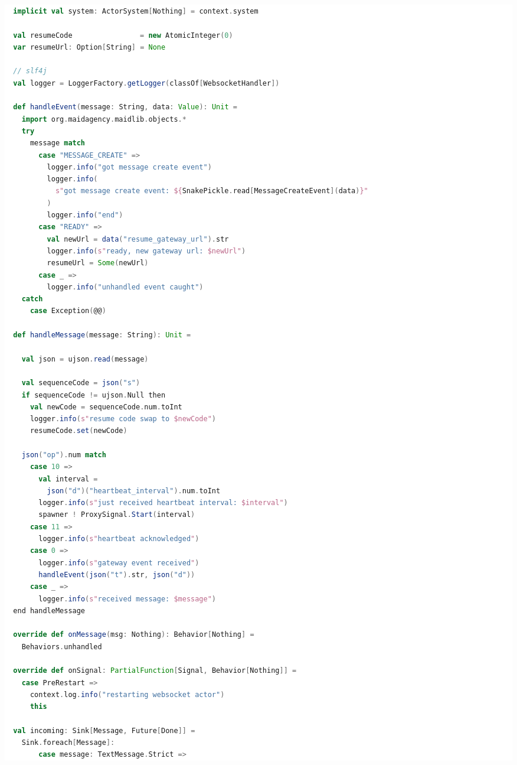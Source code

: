 ```scala
  implicit val system: ActorSystem[Nothing] = context.system

  val resumeCode                = new AtomicInteger(0)
  var resumeUrl: Option[String] = None

  // slf4j
  val logger = LoggerFactory.getLogger(classOf[WebsocketHandler])

  def handleEvent(message: String, data: Value): Unit =
    import org.maidagency.maidlib.objects.*
    try
      message match
        case "MESSAGE_CREATE" =>
          logger.info("got message create event")
          logger.info(
            s"got message create event: ${SnakePickle.read[MessageCreateEvent](data)}"
          )
          logger.info("end")
        case "READY" =>
          val newUrl = data("resume_gateway_url").str
          logger.info(s"ready, new gateway url: $newUrl")
          resumeUrl = Some(newUrl)
        case _ =>
          logger.info("unhandled event caught")
    catch 
      case Exception(@@)

  def handleMessage(message: String): Unit =

    val json = ujson.read(message)

    val sequenceCode = json("s")
    if sequenceCode != ujson.Null then
      val newCode = sequenceCode.num.toInt
      logger.info(s"resume code swap to $newCode")
      resumeCode.set(newCode)

    json("op").num match
      case 10 =>
        val interval =
          json("d")("heartbeat_interval").num.toInt
        logger.info(s"just received heartbeat interval: $interval")
        spawner ! ProxySignal.Start(interval)
      case 11 =>
        logger.info(s"heartbeat acknowledged")
      case 0 =>
        logger.info(s"gateway event received")
        handleEvent(json("t").str, json("d"))
      case _ =>
        logger.info(s"received message: $message")
  end handleMessage

  override def onMessage(msg: Nothing): Behavior[Nothing] =
    Behaviors.unhandled

  override def onSignal: PartialFunction[Signal, Behavior[Nothing]] =
    case PreRestart =>
      context.log.info("restarting websocket actor")
      this

  val incoming: Sink[Message, Future[Done]] =
    Sink.foreach[Message]:
        case message: TextMessage.Strict =>
```